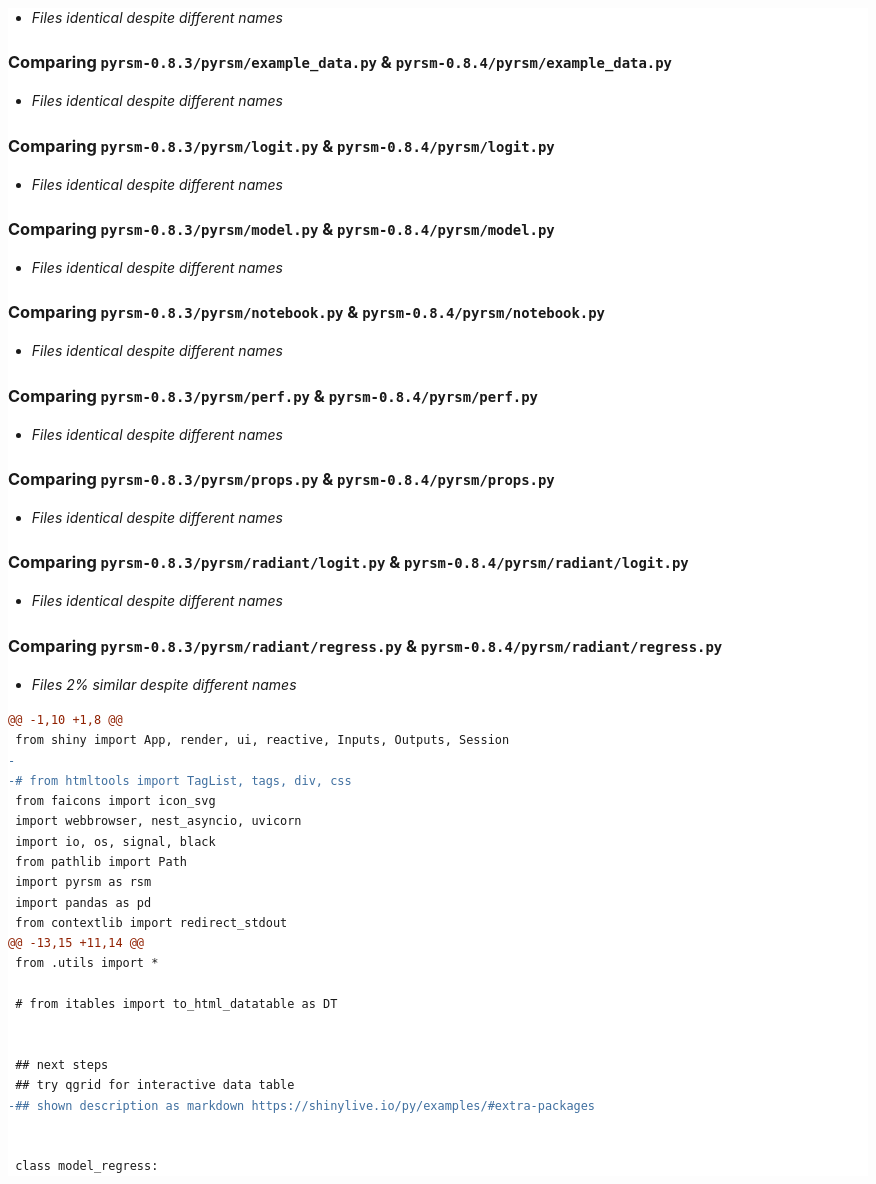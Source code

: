 * *Files identical despite different names*

### Comparing `pyrsm-0.8.3/pyrsm/example_data.py` & `pyrsm-0.8.4/pyrsm/example_data.py`

 * *Files identical despite different names*

### Comparing `pyrsm-0.8.3/pyrsm/logit.py` & `pyrsm-0.8.4/pyrsm/logit.py`

 * *Files identical despite different names*

### Comparing `pyrsm-0.8.3/pyrsm/model.py` & `pyrsm-0.8.4/pyrsm/model.py`

 * *Files identical despite different names*

### Comparing `pyrsm-0.8.3/pyrsm/notebook.py` & `pyrsm-0.8.4/pyrsm/notebook.py`

 * *Files identical despite different names*

### Comparing `pyrsm-0.8.3/pyrsm/perf.py` & `pyrsm-0.8.4/pyrsm/perf.py`

 * *Files identical despite different names*

### Comparing `pyrsm-0.8.3/pyrsm/props.py` & `pyrsm-0.8.4/pyrsm/props.py`

 * *Files identical despite different names*

### Comparing `pyrsm-0.8.3/pyrsm/radiant/logit.py` & `pyrsm-0.8.4/pyrsm/radiant/logit.py`

 * *Files identical despite different names*

### Comparing `pyrsm-0.8.3/pyrsm/radiant/regress.py` & `pyrsm-0.8.4/pyrsm/radiant/regress.py`

 * *Files 2% similar despite different names*

```diff
@@ -1,10 +1,8 @@
 from shiny import App, render, ui, reactive, Inputs, Outputs, Session
-
-# from htmltools import TagList, tags, div, css
 from faicons import icon_svg
 import webbrowser, nest_asyncio, uvicorn
 import io, os, signal, black
 from pathlib import Path
 import pyrsm as rsm
 import pandas as pd
 from contextlib import redirect_stdout
@@ -13,15 +11,14 @@
 from .utils import *
 
 # from itables import to_html_datatable as DT
 
 
 ## next steps
 ## try qgrid for interactive data table
-## shown description as markdown https://shinylive.io/py/examples/#extra-packages
 
 
 class model_regress:
```